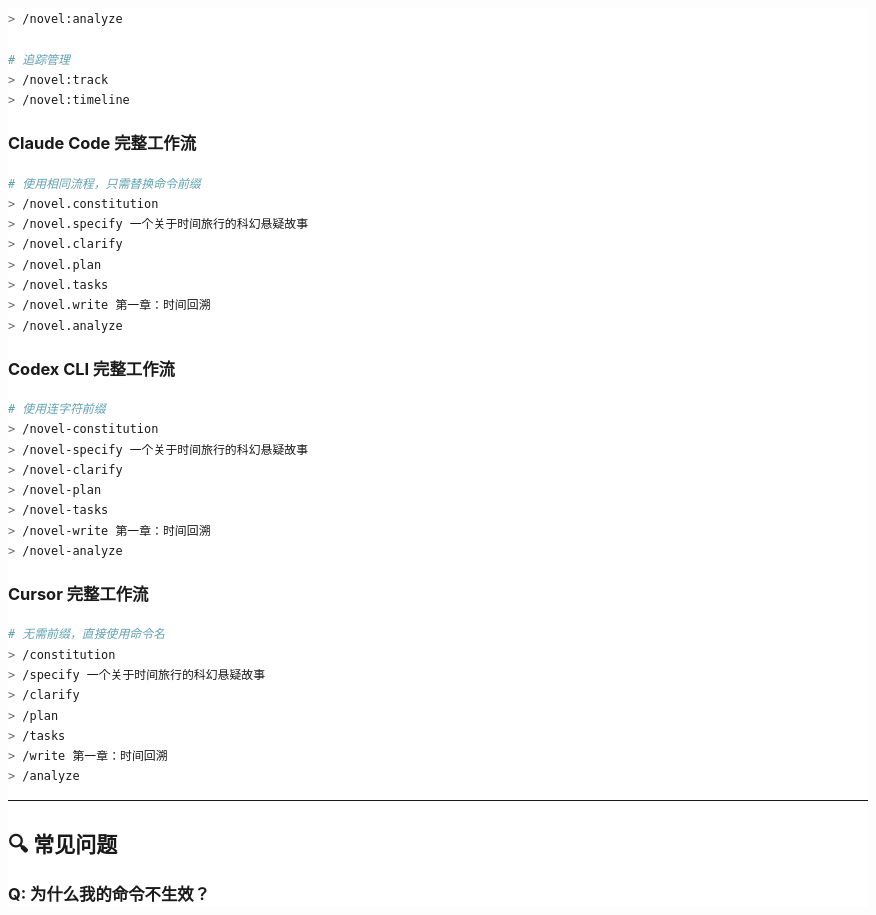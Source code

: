 ```bash
> /novel:analyze

# 追踪管理
> /novel:track
> /novel:timeline
```

### Claude Code 完整工作流

```bash
# 使用相同流程，只需替换命令前缀
> /novel.constitution
> /novel.specify 一个关于时间旅行的科幻悬疑故事
> /novel.clarify
> /novel.plan
> /novel.tasks
> /novel.write 第一章：时间回溯
> /novel.analyze
```

### Codex CLI 完整工作流

```bash
# 使用连字符前缀
> /novel-constitution
> /novel-specify 一个关于时间旅行的科幻悬疑故事
> /novel-clarify
> /novel-plan
> /novel-tasks
> /novel-write 第一章：时间回溯
> /novel-analyze
```

### Cursor 完整工作流

```bash
# 无需前缀，直接使用命令名
> /constitution
> /specify 一个关于时间旅行的科幻悬疑故事
> /clarify
> /plan
> /tasks
> /write 第一章：时间回溯
> /analyze
```

---

## 🔍 常见问题

### Q: 为什么我的命令不生效？
